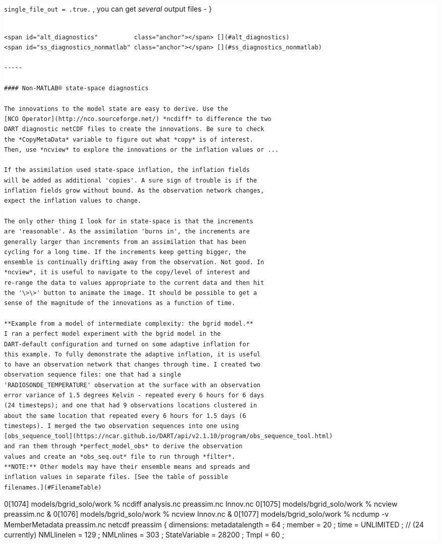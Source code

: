 ```single_file_out = .true.``` , you can get *several* output files -
}
~~~

<span id="alt_diagnostics"          class="anchor"></span> [](#alt_diagnostics)  
<span id="ss_diagnostics_nonmatlab" class="anchor"></span> [](#ss_diagnostics_nonmatlab)  

-----

#### Non-MATLAB® state-space diagnostics

The innovations to the model state are easy to derive. Use the
[NCO Operator](http://nco.sourceforge.net/) *ncdiff* to difference the two
DART diagnostic netCDF files to create the innovations. Be sure to check
the *CopyMetaData* variable to figure out what *copy* is of interest.
Then, use *ncview* to explore the innovations or the inflation values or ...  
  
If the assimilation used state-space inflation, the inflation fields
will be added as additional 'copies'. A sure sign of trouble is if the
inflation fields grow without bound. As the observation network changes,
expect the inflation values to change.  
  
The only other thing I look for in state-space is that the increments
are 'reasonable'. As the assimilation 'burns in', the increments are
generally larger than increments from an assimilation that has been
cycling for a long time. If the increments keep getting bigger, the
ensemble is continually drifting away from the observation. Not good. In
*ncview*, it is useful to navigate to the copy/level of interest and
re-range the data to values appropriate to the current data and then hit
the '\>\>' button to animate the image. It should be possible to get a
sense of the magnitude of the innovations as a function of time.  
  
**Example from a model of intermediate complexity: the bgrid model.**  
I ran a perfect model experiment with the bgrid model in the
DART-default configuration and turned on some adaptive inflation for
this example. To fully demonstrate the adaptive inflation, it is useful
to have an observation network that changes through time. I created two
observation sequence files: one that had a single
'RADIOSONDE_TEMPERATURE' observation at the surface with an observation
error variance of 1.5 degrees Kelvin - repeated every 6 hours for 6 days
(24 timesteps); and one that had 9 observations locations clustered in
about the same location that repeated every 6 hours for 1.5 days (6
timesteps). I merged the two observation sequences into one using
[obs_sequence_tool](https://ncar.github.io/DART/api/v2.1.10/program/obs_sequence_tool.html)
and ran them through *perfect_model_obs* to derive the observation
values and create an *obs_seq.out* file to run through *filter*.
**NOTE:** Other models may have their ensemble means and spreads and
inflation values in separate files. [See the table of possible
filenames.](#FilenameTable)

~~~
0[1074] models/bgrid_solo/work %  ncdiff analysis.nc preassim.nc Innov.nc
0[1075] models/bgrid_solo/work %  ncview preassim.nc &
0[1076] models/bgrid_solo/work %  ncview Innov.nc &
0[1077] models/bgrid_solo/work %  ncdump -v MemberMetadata preassim.nc
netcdf preassim {
dimensions:
        metadatalength = 64 ;
        member = 20 ;
        time = UNLIMITED ; // (24 currently)
        NMLlinelen = 129 ;
        NMLnlines = 303 ;
        StateVariable = 28200 ;
        TmpI = 60 ;
```
